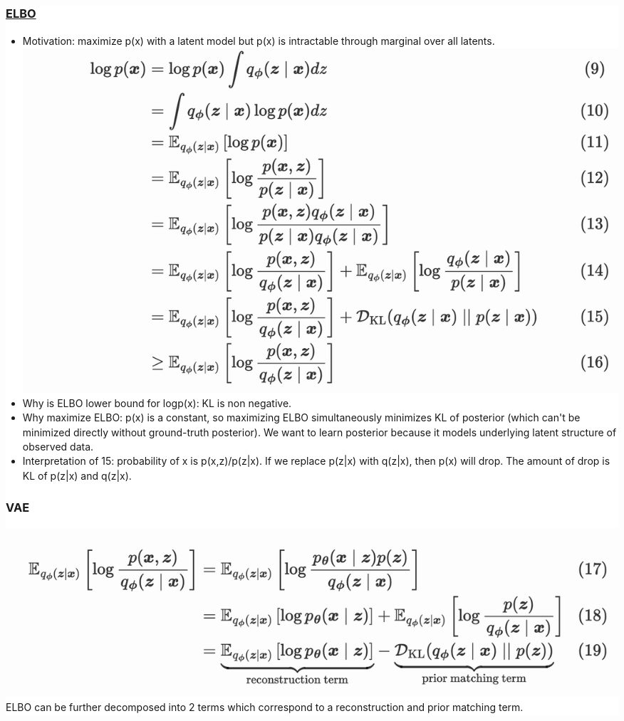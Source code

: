 ### [ELBO](https://calvinyluo.com/2022/08/26/diffusion-tutorial.html)
- Motivation: maximize p(x) with a latent model but p(x) is intractable through marginal over all latents.
![](/images/elbo.png)
- Why is ELBO lower bound for logp(x): KL is non negative.
- Why maximize ELBO: p(x) is a constant, so maximizing ELBO simultaneously minimizes KL of posterior (which can't be minimized directly without ground-truth posterior). We want to learn posterior because it models underlying latent structure of observed data.
- Interpretation of 15: probability of x is p(x,z)/p(z|x). If we replace p(z|x) with q(z|x), then p(x) will drop. The amount of drop is KL of p(z|x) and q(z|x).


### VAE
![](/images/vaeLoss.png)
ELBO can be further decomposed into 2 terms which correspond to a reconstruction and prior matching term. 